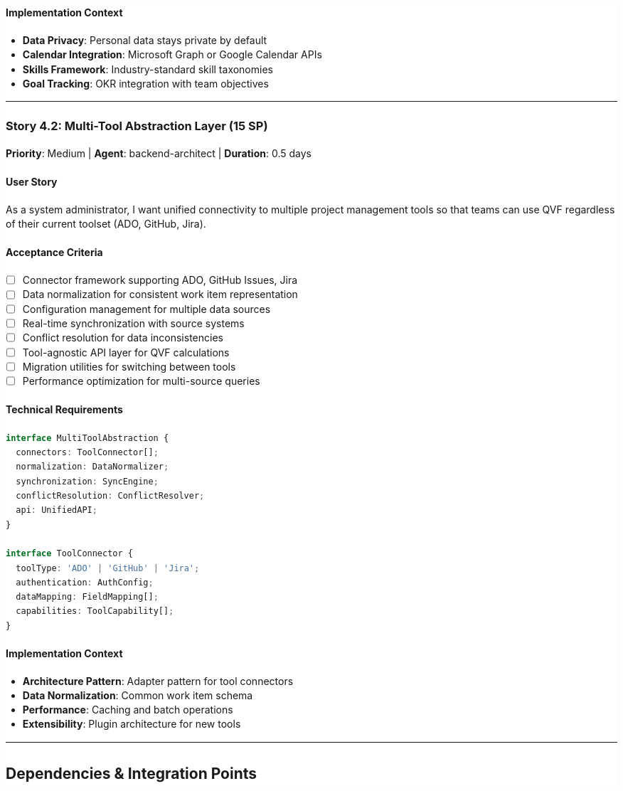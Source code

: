 #### **Implementation Context**
- **Data Privacy**: Personal data stays private by default
- **Calendar Integration**: Microsoft Graph or Google Calendar APIs
- **Skills Framework**: Industry-standard skill taxonomies
- **Goal Tracking**: OKR integration with team objectives

---

### **Story 4.2: Multi-Tool Abstraction Layer (15 SP)**
**Priority**: Medium | **Agent**: backend-architect | **Duration**: 0.5 days

#### **User Story**
As a system administrator, I want unified connectivity to multiple project management tools so that teams can use QVF regardless of their current toolset (ADO, GitHub, Jira).

#### **Acceptance Criteria**
- [ ] Connector framework supporting ADO, GitHub Issues, Jira
- [ ] Data normalization for consistent work item representation
- [ ] Configuration management for multiple data sources  
- [ ] Real-time synchronization with source systems
- [ ] Conflict resolution for data inconsistencies
- [ ] Tool-agnostic API layer for QVF calculations
- [ ] Migration utilities for switching between tools
- [ ] Performance optimization for multi-source queries

#### **Technical Requirements**
```typescript
interface MultiToolAbstraction {
  connectors: ToolConnector[];
  normalization: DataNormalizer;
  synchronization: SyncEngine;
  conflictResolution: ConflictResolver;
  api: UnifiedAPI;
}

interface ToolConnector {
  toolType: 'ADO' | 'GitHub' | 'Jira';
  authentication: AuthConfig;
  dataMapping: FieldMapping[];
  capabilities: ToolCapability[];
}
```

#### **Implementation Context**
- **Architecture Pattern**: Adapter pattern for tool connectors
- **Data Normalization**: Common work item schema
- **Performance**: Caching and batch operations
- **Extensibility**: Plugin architecture for new tools

---

## **Dependencies & Integration Points**
